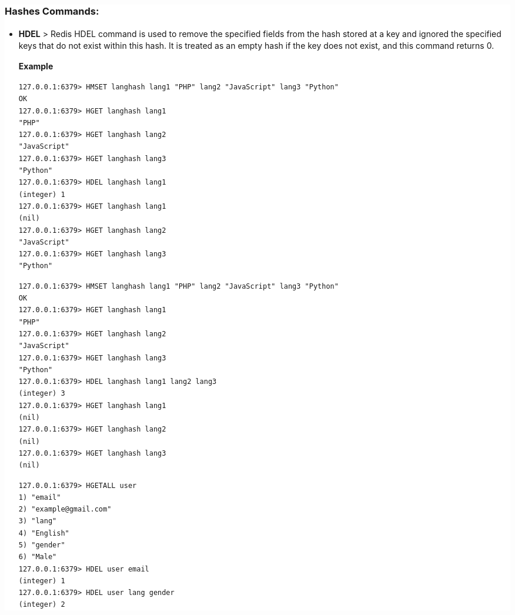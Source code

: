 ### Hashes Commands:

- **HDEL** > Redis HDEL command is used to remove the specified fields from the hash stored at a key and ignored the specified keys that do not exist within this hash. It is treated as an empty hash if the key does not exist, and this command returns 0.

    **Example**

    ```code
    127.0.0.1:6379> HMSET langhash lang1 "PHP" lang2 "JavaScript" lang3 "Python"
    OK
    127.0.0.1:6379> HGET langhash lang1
    "PHP"
    127.0.0.1:6379> HGET langhash lang2
    "JavaScript"
    127.0.0.1:6379> HGET langhash lang3
    "Python"
    127.0.0.1:6379> HDEL langhash lang1
    (integer) 1
    127.0.0.1:6379> HGET langhash lang1
    (nil)
    127.0.0.1:6379> HGET langhash lang2
    "JavaScript"
    127.0.0.1:6379> HGET langhash lang3
    "Python" 
    ```
    ```code
    127.0.0.1:6379> HMSET langhash lang1 "PHP" lang2 "JavaScript" lang3 "Python"
    OK
    127.0.0.1:6379> HGET langhash lang1
    "PHP"
    127.0.0.1:6379> HGET langhash lang2
    "JavaScript"
    127.0.0.1:6379> HGET langhash lang3
    "Python"
    127.0.0.1:6379> HDEL langhash lang1 lang2 lang3
    (integer) 3
    127.0.0.1:6379> HGET langhash lang1
    (nil)
    127.0.0.1:6379> HGET langhash lang2
    (nil)
    127.0.0.1:6379> HGET langhash lang3
    (nil)
    ```
    ```code
    127.0.0.1:6379> HGETALL user
    1) "email"
    2) "example@gmail.com"
    3) "lang"
    4) "English"
    5) "gender"
    6) "Male"
    127.0.0.1:6379> HDEL user email
    (integer) 1
    127.0.0.1:6379> HDEL user lang gender
    (integer) 2
    ```
